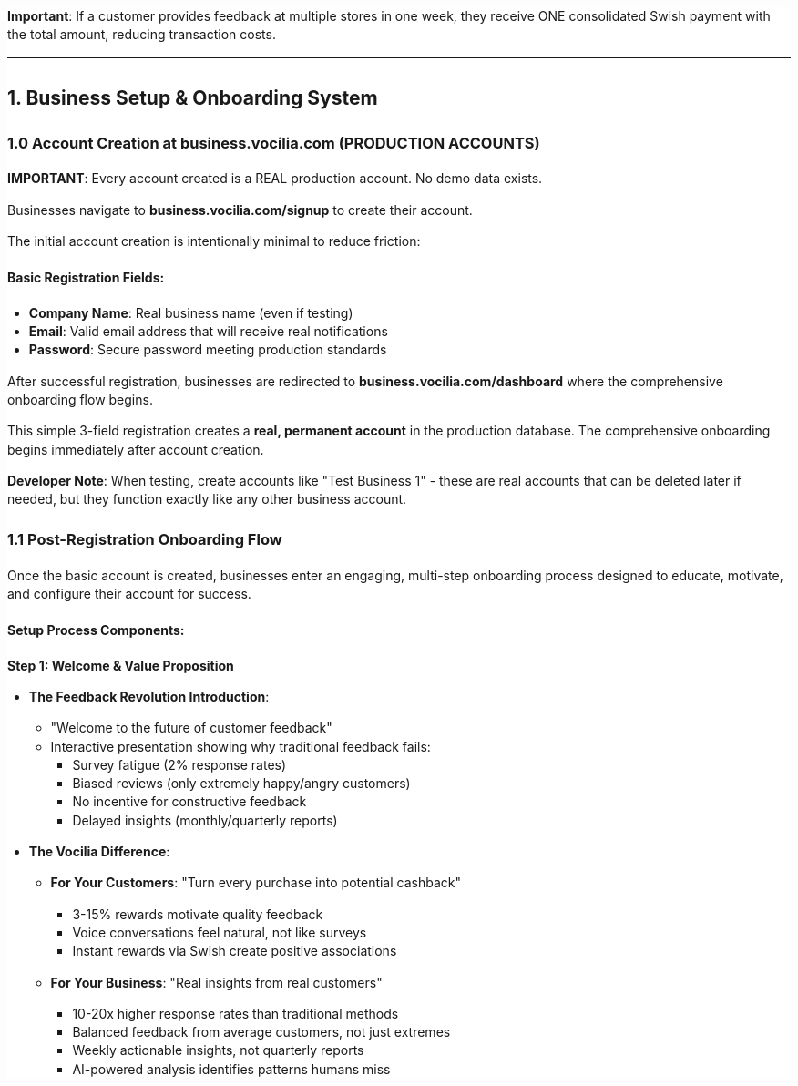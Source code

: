 **Important**: If a customer provides feedback at multiple stores in one week, they receive ONE consolidated Swish payment with the total amount, reducing transaction costs.

---

## 1. Business Setup & Onboarding System

### 1.0 Account Creation at business.vocilia.com (PRODUCTION ACCOUNTS)

**IMPORTANT**: Every account created is a REAL production account. No demo data exists.

Businesses navigate to **business.vocilia.com/signup** to create their account.

The initial account creation is intentionally minimal to reduce friction:

#### Basic Registration Fields:
- **Company Name**: Real business name (even if testing)
- **Email**: Valid email address that will receive real notifications
- **Password**: Secure password meeting production standards

After successful registration, businesses are redirected to **business.vocilia.com/dashboard** where the comprehensive onboarding flow begins.

This simple 3-field registration creates a **real, permanent account** in the production database. The comprehensive onboarding begins immediately after account creation.

**Developer Note**: When testing, create accounts like "Test Business 1" - these are real accounts that can be deleted later if needed, but they function exactly like any other business account.

### 1.1 Post-Registration Onboarding Flow

Once the basic account is created, businesses enter an engaging, multi-step onboarding process designed to educate, motivate, and configure their account for success.

#### Setup Process Components:

**Step 1: Welcome & Value Proposition**
- **The Feedback Revolution Introduction**:
  - "Welcome to the future of customer feedback"
  - Interactive presentation showing why traditional feedback fails:
    - Survey fatigue (2% response rates)
    - Biased reviews (only extremely happy/angry customers)
    - No incentive for constructive feedback
    - Delayed insights (monthly/quarterly reports)
  
- **The Vocilia Difference**:
  - **For Your Customers**: "Turn every purchase into potential cashback"
    - 3-15% rewards motivate quality feedback
    - Voice conversations feel natural, not like surveys
    - Instant rewards via Swish create positive associations
  
  - **For Your Business**: "Real insights from real customers"
    - 10-20x higher response rates than traditional methods
    - Balanced feedback from average customers, not just extremes
    - Weekly actionable insights, not quarterly reports
    - AI-powered analysis identifies patterns humans miss
  